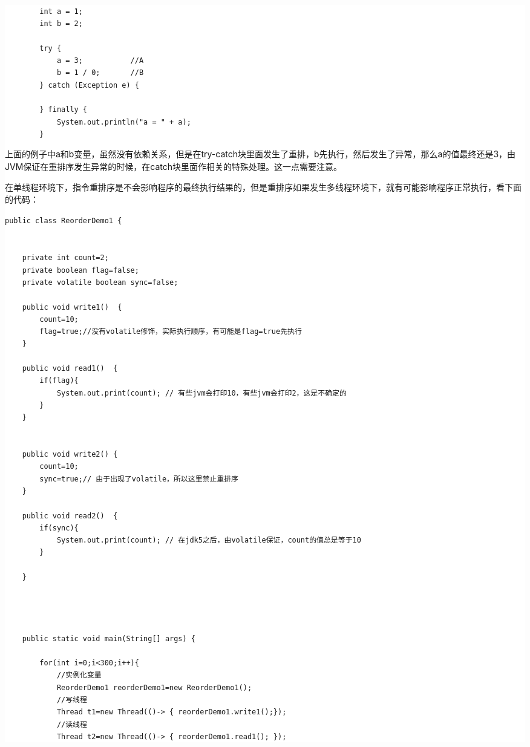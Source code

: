 ```
        int a = 1;
        int b = 2;

        try {
            a = 3;           //A
            b = 1 / 0;       //B
        } catch (Exception e) {

        } finally {
            System.out.println("a = " + a);
        }

```

上面的例子中a和b变量，虽然没有依赖关系，但是在try-catch块里面发生了重排，b先执行，然后发生了异常，那么a的值最终还是3，由JVM保证在重排序发生异常的时候，在catch块里面作相关的特殊处理。这一点需要注意。



在单线程环境下，指令重排序是不会影响程序的最终执行结果的，但是重排序如果发生多线程环境下，就有可能影响程序正常执行，看下面的代码：


```
public class ReorderDemo1 {


    private int count=2;
    private boolean flag=false;
    private volatile boolean sync=false;

    public void write1()  {
        count=10;
        flag=true;//没有volatile修饰，实际执行顺序，有可能是flag=true先执行
    }

    public void read1()  {
        if(flag){
            System.out.print(count); // 有些jvm会打印10，有些jvm会打印2，这是不确定的
        }
    }


    public void write2() {
        count=10;
        sync=true;// 由于出现了volatile，所以这里禁止重排序
    }

    public void read2()  {
        if(sync){
            System.out.print(count); // 在jdk5之后，由volatile保证，count的值总是等于10
        }

    }




    public static void main(String[] args) {

        for(int i=0;i<300;i++){
            //实例化变量
            ReorderDemo1 reorderDemo1=new ReorderDemo1();
            //写线程
            Thread t1=new Thread(()-> { reorderDemo1.write1();});
            //读线程
            Thread t2=new Thread(()-> { reorderDemo1.read1(); });
```